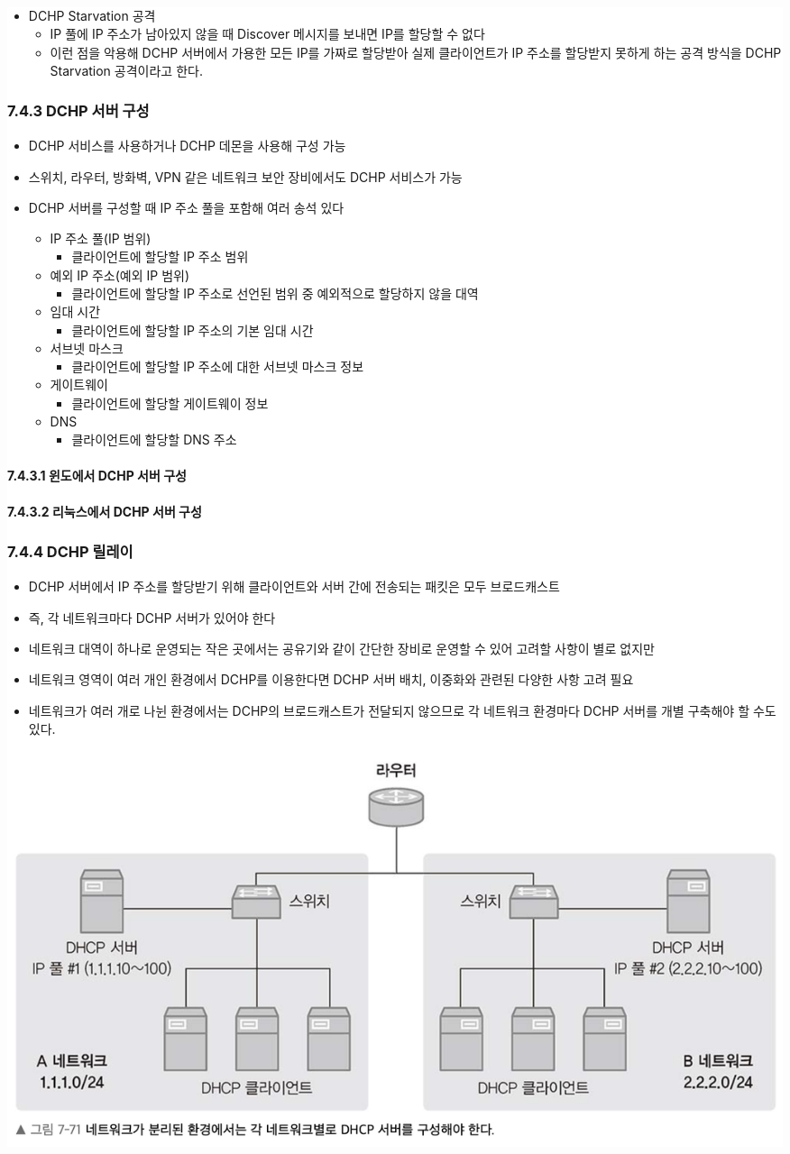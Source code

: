 
- DCHP Starvation 공격
	- IP 풀에 IP 주소가 남아있지 않을 때 Discover 메시지를 보내면 IP를 할당할 수 없다
	- 이런 점을 악용해 DCHP 서버에서 가용한 모든 IP를 가짜로 할당받아 실제 클라이언트가 IP 주소를 할당받지 못하게 하는 공격 방식을 DCHP Starvation 공격이라고 한다.

### 7.4.3 DCHP 서버 구성
- DCHP 서비스를 사용하거나 DCHP 데몬을 사용해 구성 가능
- 스위치, 라우터, 방화벽, VPN 같은 네트워크 보안 장비에서도 DCHP 서비스가 가능

- DCHP 서버를 구성할 때 IP 주소 풀을 포함해 여러 송석 있다
	- IP 주소 풀(IP 범위)
		- 클라이언트에 할당할 IP 주소 범위
	- 예외 IP 주소(예외 IP 범위)
		- 클라이언트에 할당할 IP 주소로 선언된 범위 중 예외적으로 할당하지 않을 대역
	- 임대 시간
		- 클라이언트에 할당할 IP 주소의 기본 임대 시간
	- 서브넷 마스크
		- 클라이언트에 할당할 IP 주소에 대한 서브넷 마스크 정보
	- 게이트웨이
		- 클라이언트에 할당할 게이트웨이 정보
	- DNS
		- 클라이언트에 할당할 DNS 주소

#### 7.4.3.1 윈도에서 DCHP 서버 구성

#### 7.4.3.2 리눅스에서 DCHP 서버 구성

### 7.4.4 DCHP 릴레이
- DCHP 서버에서 IP 주소를 할당받기 위해 클라이언트와 서버 간에 전송되는 패킷은 모두 브로드캐스트
- 즉, 각 네트워크마다 DCHP 서버가 있어야 한다

- 네트워크 대역이 하나로 운영되는 작은 곳에서는 공유기와 같이 간단한 장비로 운영할 수 있어 고려할 사항이 별로 없지만
- 네트워크 영역이 여러 개인 환경에서 DCHP를 이용한다면 DCHP 서버 배치, 이중화와 관련된 다양한 사항 고려 필요
- 네트워크가 여러 개로 나뉜 환경에서는 DCHP의 브로드캐스트가 전달되지 않으므로 각 네트워크 환경마다 DCHP 서버를 개별 구축해야 할 수도 있다.

![](files/Pasted%20image%2020250406151443.png)
